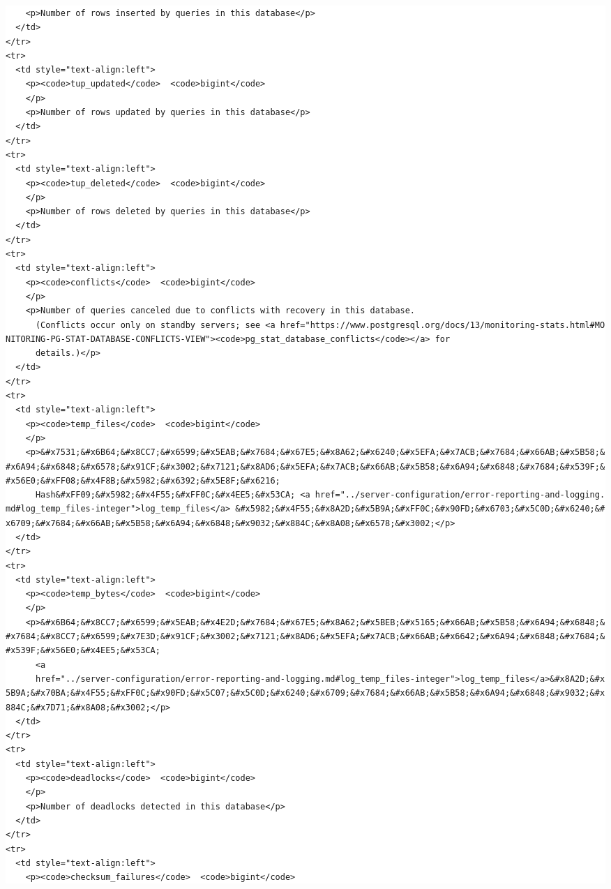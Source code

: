         <p>Number of rows inserted by queries in this database</p>
      </td>
    </tr>
    <tr>
      <td style="text-align:left">
        <p><code>tup_updated</code>  <code>bigint</code>
        </p>
        <p>Number of rows updated by queries in this database</p>
      </td>
    </tr>
    <tr>
      <td style="text-align:left">
        <p><code>tup_deleted</code>  <code>bigint</code>
        </p>
        <p>Number of rows deleted by queries in this database</p>
      </td>
    </tr>
    <tr>
      <td style="text-align:left">
        <p><code>conflicts</code>  <code>bigint</code>
        </p>
        <p>Number of queries canceled due to conflicts with recovery in this database.
          (Conflicts occur only on standby servers; see <a href="https://www.postgresql.org/docs/13/monitoring-stats.html#MONITORING-PG-STAT-DATABASE-CONFLICTS-VIEW"><code>pg_stat_database_conflicts</code></a> for
          details.)</p>
      </td>
    </tr>
    <tr>
      <td style="text-align:left">
        <p><code>temp_files</code>  <code>bigint</code>
        </p>
        <p>&#x7531;&#x6B64;&#x8CC7;&#x6599;&#x5EAB;&#x7684;&#x67E5;&#x8A62;&#x6240;&#x5EFA;&#x7ACB;&#x7684;&#x66AB;&#x5B58;&#x6A94;&#x6848;&#x6578;&#x91CF;&#x3002;&#x7121;&#x8AD6;&#x5EFA;&#x7ACB;&#x66AB;&#x5B58;&#x6A94;&#x6848;&#x7684;&#x539F;&#x56E0;&#xFF08;&#x4F8B;&#x5982;&#x6392;&#x5E8F;&#x6216;
          Hash&#xFF09;&#x5982;&#x4F55;&#xFF0C;&#x4EE5;&#x53CA; <a href="../server-configuration/error-reporting-and-logging.md#log_temp_files-integer">log_temp_files</a> &#x5982;&#x4F55;&#x8A2D;&#x5B9A;&#xFF0C;&#x90FD;&#x6703;&#x5C0D;&#x6240;&#x6709;&#x7684;&#x66AB;&#x5B58;&#x6A94;&#x6848;&#x9032;&#x884C;&#x8A08;&#x6578;&#x3002;</p>
      </td>
    </tr>
    <tr>
      <td style="text-align:left">
        <p><code>temp_bytes</code>  <code>bigint</code>
        </p>
        <p>&#x6B64;&#x8CC7;&#x6599;&#x5EAB;&#x4E2D;&#x7684;&#x67E5;&#x8A62;&#x5BEB;&#x5165;&#x66AB;&#x5B58;&#x6A94;&#x6848;&#x7684;&#x8CC7;&#x6599;&#x7E3D;&#x91CF;&#x3002;&#x7121;&#x8AD6;&#x5EFA;&#x7ACB;&#x66AB;&#x6642;&#x6A94;&#x6848;&#x7684;&#x539F;&#x56E0;&#x4EE5;&#x53CA;
          <a
          href="../server-configuration/error-reporting-and-logging.md#log_temp_files-integer">log_temp_files</a>&#x8A2D;&#x5B9A;&#x70BA;&#x4F55;&#xFF0C;&#x90FD;&#x5C07;&#x5C0D;&#x6240;&#x6709;&#x7684;&#x66AB;&#x5B58;&#x6A94;&#x6848;&#x9032;&#x884C;&#x7D71;&#x8A08;&#x3002;</p>
      </td>
    </tr>
    <tr>
      <td style="text-align:left">
        <p><code>deadlocks</code>  <code>bigint</code>
        </p>
        <p>Number of deadlocks detected in this database</p>
      </td>
    </tr>
    <tr>
      <td style="text-align:left">
        <p><code>checksum_failures</code>  <code>bigint</code>